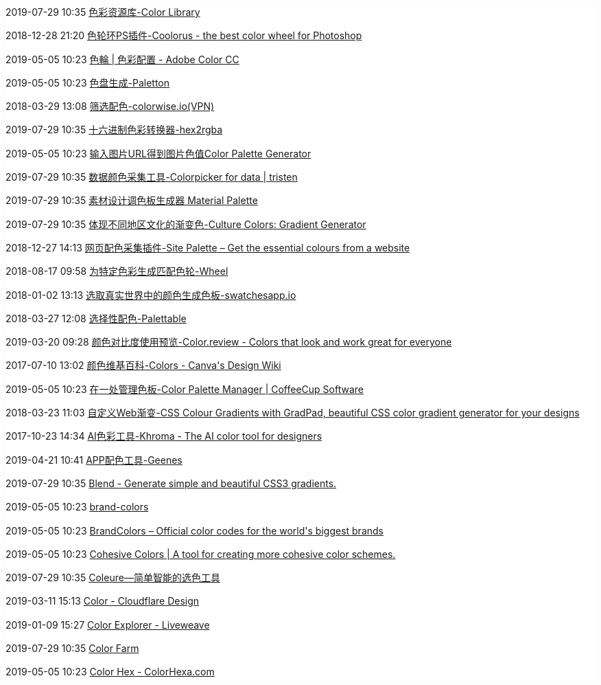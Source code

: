 2019-07-29 10:35 [色彩资源库-Color Library](http://colorlibrary.ch/)

2018-12-28 21:20 [色轮环PS插件-Coolorus - the best color wheel for Photoshop](https://coolorus.com/)

2019-05-05 10:23 [色輪 | 色彩配置 - Adobe Color CC](https://color.adobe.com/zh/create/color-wheel/)

2019-05-05 10:23 [色盘生成-Paletton](http://paletton.com/)

2018-03-29 13:08 [筛选配色-colorwise.io(VPN)](https://colorwise.io/)

2019-07-29 10:35 [十六进制色彩转换器-hex2rgba](http://hex2rgba.devoth.com/)

2019-05-05 10:23 [输入图片URL得到图片色值Color Palette Generator](http://www.degraeve.com/color-palette)

2019-07-29 10:35 [数据颜色采集工具-Colorpicker for data | tristen](http://tristen.ca/hcl-picker)

2019-07-29 10:35 [素材设计调色板生成器 Material Palette](http://www.materialpalette.com/)

2019-07-29 10:35 [体现不同地区文化的渐变色-Culture Colors: Gradient Generator](http://culturecolors.xyz/)

2018-12-27 14:13 [网页配色采集插件-Site Palette – Get the essential colours from a website](http://palette.site/)

2018-08-17 09:58 [为特定色彩生成匹配色轮-Wheel](https://hihayk.github.io/wheel/)

2018-01-02 13:13 [选取真实世界中的颜色生成色板-swatchesapp.io](https://swatchesapp.io/)

2018-03-27 12:08 [选择性配色-Palettable](https://www.palettable.io/AF222B)

2019-03-20 09:28 [颜色对比度使用预览-Color.review - Colors that look and work great for everyone](https://color.review/)

2017-07-10 13:02 [颜色维基百科-Colors - Canva's Design Wiki](https://www.canva.com/colors/)

2019-05-05 10:23 [在一处管理色板-Color Palette Manager | CoffeeCup Software](http://www.coffeecup.com/color-palette-manager)

2018-03-23 11:03 [自定义Web渐变-CSS Colour Gradients with GradPad, beautiful CSS color gradient generator for your designs](http://www.ourownthing.co.uk/gradpad.html)

2017-10-23 14:34 [AI色彩工具-Khroma - The AI color tool for designers](http://khroma.co/)

2019-04-21 10:41 [APP配色工具-Geenes](https://geenes.app/)

2019-07-29 10:35 [Blend - Generate simple and beautiful CSS3 gradients.](http://colinkeany.com/blend/)

2019-05-05 10:23 [brand-colors](http://brand-colors.com/)

2019-05-05 10:23 [BrandColors – Official color codes for the world's biggest brands](https://brandcolors.net/)

2019-05-05 10:23 [Cohesive Colors | A tool for creating more cohesive color schemes.](http://javier.xyz/cohesive-colors/)

2019-07-29 10:35 [Coleure—简单智能的选色工具](https://www.coleure.com/)

2019-03-11 15:13 [Color - Cloudflare Design](https://cloudflare.design/color/)

2019-01-09 15:27 [Color Explorer - Liveweave](https://liveweave.com/colors/index.html)

2019-07-29 10:35 [Color Farm](http://color.farm/)

2019-05-05 10:23 [Color Hex - ColorHexa.com](http://www.colorhexa.com/)
